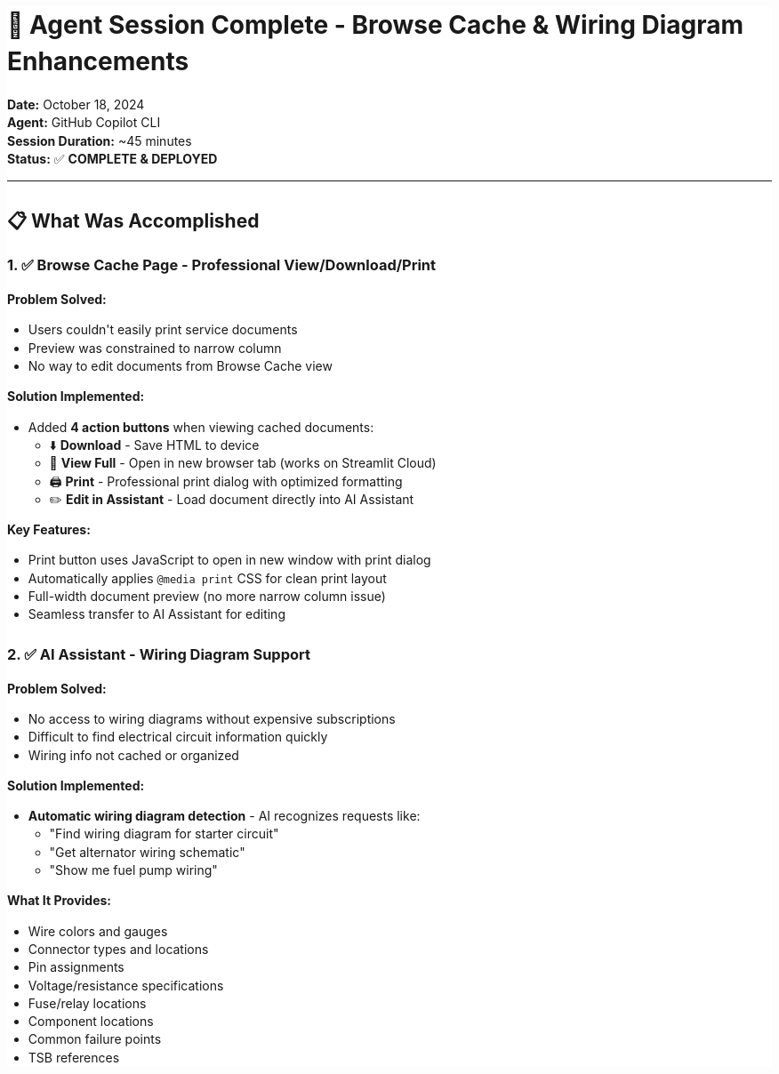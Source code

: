 # 🎉 Agent Session Complete - Browse Cache & Wiring Diagram Enhancements

**Date:** October 18, 2024  
**Agent:** GitHub Copilot CLI  
**Session Duration:** ~45 minutes  
**Status:** ✅ **COMPLETE & DEPLOYED**

---

## 📋 What Was Accomplished

### 1. ✅ Browse Cache Page - Professional View/Download/Print

**Problem Solved:**
- Users couldn't easily print service documents
- Preview was constrained to narrow column
- No way to edit documents from Browse Cache view

**Solution Implemented:**
- Added **4 action buttons** when viewing cached documents:
  - ⬇️ **Download** - Save HTML to device
  - 🚀 **View Full** - Open in new browser tab (works on Streamlit Cloud)
  - 🖨️ **Print** - Professional print dialog with optimized formatting
  - ✏️ **Edit in Assistant** - Load document directly into AI Assistant

**Key Features:**
- Print button uses JavaScript to open in new window with print dialog
- Automatically applies `@media print` CSS for clean print layout
- Full-width document preview (no more narrow column issue)
- Seamless transfer to AI Assistant for editing

### 2. ✅ AI Assistant - Wiring Diagram Support

**Problem Solved:**
- No access to wiring diagrams without expensive subscriptions
- Difficult to find electrical circuit information quickly
- Wiring info not cached or organized

**Solution Implemented:**
- **Automatic wiring diagram detection** - AI recognizes requests like:
  - "Find wiring diagram for starter circuit"
  - "Get alternator wiring schematic"
  - "Show me fuel pump wiring"

**What It Provides:**
- Wire colors and gauges
- Connector types and locations
- Pin assignments
- Voltage/resistance specifications
- Fuse/relay locations
- Component locations
- Common failure points
- TSB references
